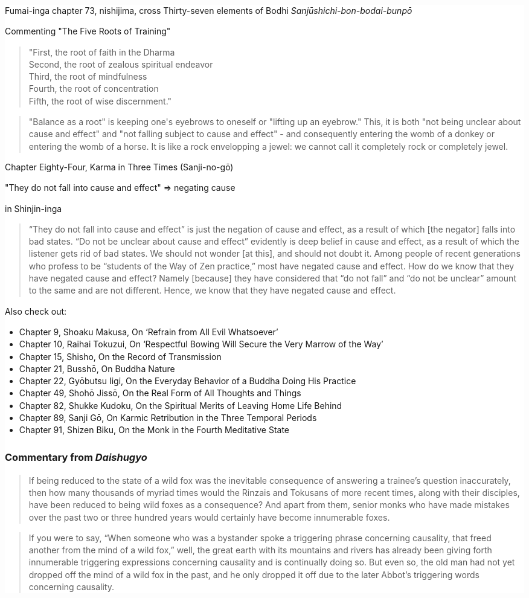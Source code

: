 Fumai-inga
chapter 73, nishijima, cross
Thirty-seven elements of Bodhi
_Sanjūshichi-bon-bodai-bunpō_

Commenting "The Five Roots of Training"
> "First, the root of faith in the Dharma  
> Second, the root of zealous spiritual endeavor  
> Third, the root of mindfulness  
> Fourth, the root of concentration  
> Fifth, the root of wise discernment."


> "Balance as a root" is keeping one's eyebrows to oneself or "lifting up an eyebrow." This, it is both "not being unclear about cause and effect" and "not falling subject to cause and effect" - and consequently entering the womb of a donkey or entering the womb of a horse. It is like a rock envelopping a jewel: we cannot call it completely rock or completely jewel.

Chapter Eighty-Four, Karma in Three Times (Sanji-no-gō)

"They do not fall into cause and effect" => negating cause 

in Shinjin-inga

> “They do not fall into cause and effect” is just the negation of cause and effect, as a result of which [the negator] falls into bad states. “Do not be unclear about cause and effect” evidently is deep belief in cause and effect, as a result of which the listener gets rid of bad states. We should not wonder [at this], and should not doubt it. Among people of recent generations who profess to be “students of the Way of Zen practice,” most have negated cause and effect. How do we know that they have negated cause and effect? Namely [because] they have considered that “do not fall” and “do not be unclear” amount to the same and are not different. Hence, we know that they have negated cause
and effect.

Also check out:
- Chapter 9, Shoaku Makusa, On ‘Refrain from All Evil Whatsoever’
- Chapter 10, Raihai Tokuzui, On ‘Respectful Bowing Will Secure the Very Marrow of the Way’
- Chapter 15, Shisho, On the Record of Transmission
- Chapter 21, Busshō, On Buddha Nature
- Chapter 22, Gyōbutsu Iigi, On the Everyday Behavior of a Buddha Doing His Practice
- Chapter 49, Shohō Jissō, On the Real Form of All Thoughts and Things
- Chapter 82, Shukke Kudoku, On the Spiritual Merits of Leaving Home Life Behind
- Chapter 89, Sanji Gō, On Karmic Retribution in the Three Temporal Periods
- Chapter 91, Shizen Biku, On the Monk in the Fourth Meditative State


### Commentary from _Daishugyo_

> If being reduced to the state of a wild fox was the inevitable consequence of answering a trainee’s question inaccurately, then how many thousands of myriad times would the Rinzais and Tokusans of more recent times, along with their disciples, have been reduced to being wild foxes as a consequence? And apart from them, senior monks who have made mistakes over the past two or three hundred years would certainly have become innumerable foxes.

> If you were to say, “When someone who was a bystander spoke a triggering phrase concerning causality, that freed another from the mind of a wild fox,” well, the great earth with its mountains and rivers has already been giving forth innumerable triggering expressions concerning causality and is continually doing so. But even so, the old man had not yet dropped off the mind of a wild fox in the past, and he only dropped it off due to the later Abbot’s triggering words concerning causality.
